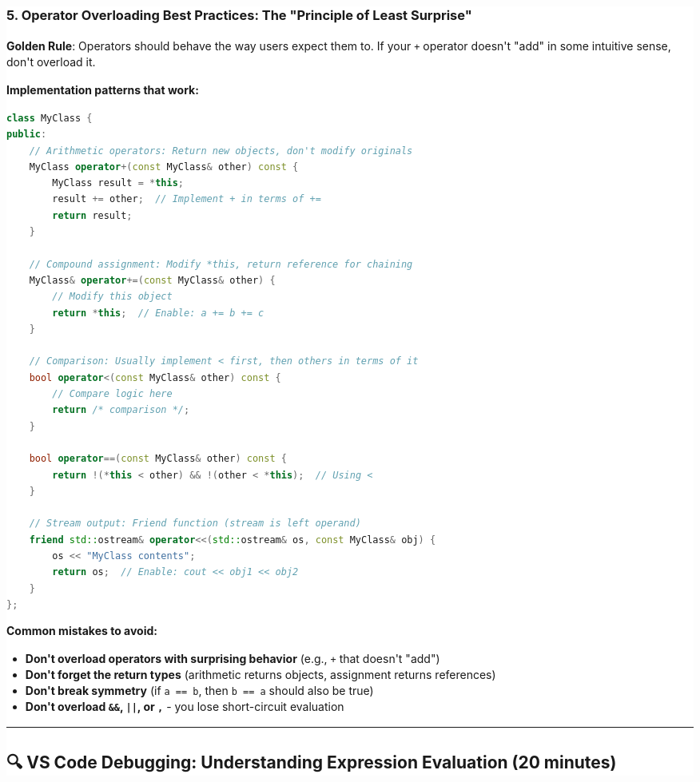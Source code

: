 ### 5. Operator Overloading Best Practices: The "Principle of Least Surprise"

**Golden Rule**: Operators should behave the way users expect them to. If your `+` operator doesn't "add" in some intuitive sense, don't overload it.

**Implementation patterns that work:**

```cpp
class MyClass {
public:
    // Arithmetic operators: Return new objects, don't modify originals
    MyClass operator+(const MyClass& other) const {
        MyClass result = *this;
        result += other;  // Implement + in terms of +=
        return result;
    }
    
    // Compound assignment: Modify *this, return reference for chaining
    MyClass& operator+=(const MyClass& other) {
        // Modify this object
        return *this;  // Enable: a += b += c
    }
    
    // Comparison: Usually implement < first, then others in terms of it
    bool operator<(const MyClass& other) const {
        // Compare logic here
        return /* comparison */;
    }
    
    bool operator==(const MyClass& other) const {
        return !(*this < other) && !(other < *this);  // Using <
    }
    
    // Stream output: Friend function (stream is left operand)
    friend std::ostream& operator<<(std::ostream& os, const MyClass& obj) {
        os << "MyClass contents";
        return os;  // Enable: cout << obj1 << obj2
    }
};
```

**Common mistakes to avoid:**
- **Don't overload operators with surprising behavior** (e.g., `+` that doesn't "add")
- **Don't forget the return types** (arithmetic returns objects, assignment returns references)
- **Don't break symmetry** (if `a == b`, then `b == a` should also be true)
- **Don't overload `&&`, `||`, or `,`** - you lose short-circuit evaluation

---

## 🔍 VS Code Debugging: Understanding Expression Evaluation (20 minutes)
